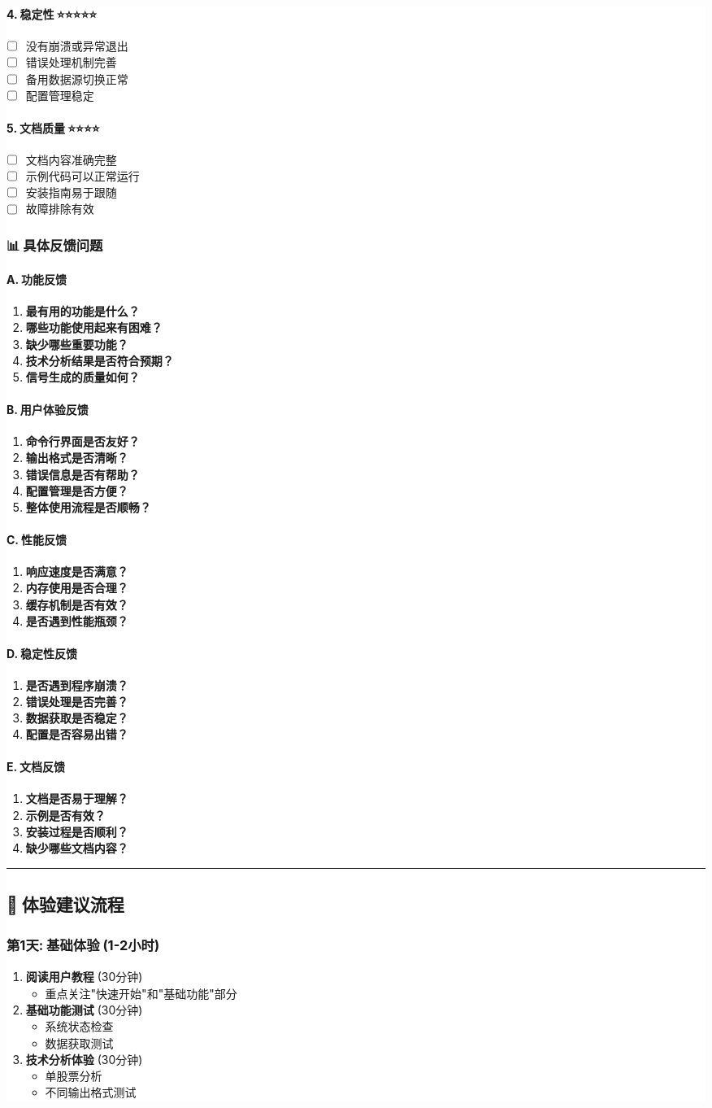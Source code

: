 #### 4. 稳定性 ⭐⭐⭐⭐⭐
- [ ] 没有崩溃或异常退出
- [ ] 错误处理机制完善
- [ ] 备用数据源切换正常
- [ ] 配置管理稳定

#### 5. 文档质量 ⭐⭐⭐⭐
- [ ] 文档内容准确完整
- [ ] 示例代码可以正常运行
- [ ] 安装指南易于跟随
- [ ] 故障排除有效

### 📊 具体反馈问题

#### A. 功能反馈
1. **最有用的功能是什么？**
2. **哪些功能使用起来有困难？**
3. **缺少哪些重要功能？**
4. **技术分析结果是否符合预期？**
5. **信号生成的质量如何？**

#### B. 用户体验反馈
1. **命令行界面是否友好？**
2. **输出格式是否清晰？**
3. **错误信息是否有帮助？**
4. **配置管理是否方便？**
5. **整体使用流程是否顺畅？**

#### C. 性能反馈
1. **响应速度是否满意？**
2. **内存使用是否合理？**
3. **缓存机制是否有效？**
4. **是否遇到性能瓶颈？**

#### D. 稳定性反馈
1. **是否遇到程序崩溃？**
2. **错误处理是否完善？**
3. **数据获取是否稳定？**
4. **配置是否容易出错？**

#### E. 文档反馈
1. **文档是否易于理解？**
2. **示例是否有效？**
3. **安装过程是否顺利？**
4. **缺少哪些文档内容？**

---

## 🚀 体验建议流程

### 第1天: 基础体验 (1-2小时)
1. **阅读用户教程** (30分钟)
   - 重点关注"快速开始"和"基础功能"部分
2. **基础功能测试** (30分钟)
   - 系统状态检查
   - 数据获取测试
3. **技术分析体验** (30分钟)
   - 单股票分析
   - 不同输出格式测试

